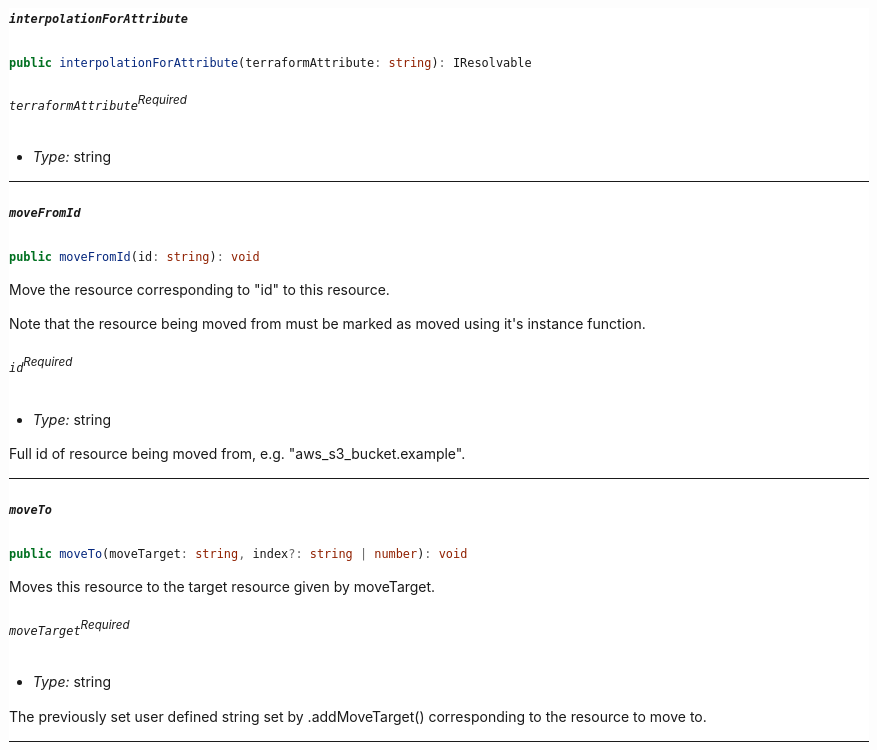 ##### `interpolationForAttribute` <a name="interpolationForAttribute" id="@cdktf/provider-opentelekomcloud.identityAgencyV3.IdentityAgencyV3.interpolationForAttribute"></a>

```typescript
public interpolationForAttribute(terraformAttribute: string): IResolvable
```

###### `terraformAttribute`<sup>Required</sup> <a name="terraformAttribute" id="@cdktf/provider-opentelekomcloud.identityAgencyV3.IdentityAgencyV3.interpolationForAttribute.parameter.terraformAttribute"></a>

- *Type:* string

---

##### `moveFromId` <a name="moveFromId" id="@cdktf/provider-opentelekomcloud.identityAgencyV3.IdentityAgencyV3.moveFromId"></a>

```typescript
public moveFromId(id: string): void
```

Move the resource corresponding to "id" to this resource.

Note that the resource being moved from must be marked as moved using it's instance function.

###### `id`<sup>Required</sup> <a name="id" id="@cdktf/provider-opentelekomcloud.identityAgencyV3.IdentityAgencyV3.moveFromId.parameter.id"></a>

- *Type:* string

Full id of resource being moved from, e.g. "aws_s3_bucket.example".

---

##### `moveTo` <a name="moveTo" id="@cdktf/provider-opentelekomcloud.identityAgencyV3.IdentityAgencyV3.moveTo"></a>

```typescript
public moveTo(moveTarget: string, index?: string | number): void
```

Moves this resource to the target resource given by moveTarget.

###### `moveTarget`<sup>Required</sup> <a name="moveTarget" id="@cdktf/provider-opentelekomcloud.identityAgencyV3.IdentityAgencyV3.moveTo.parameter.moveTarget"></a>

- *Type:* string

The previously set user defined string set by .addMoveTarget() corresponding to the resource to move to.

---
